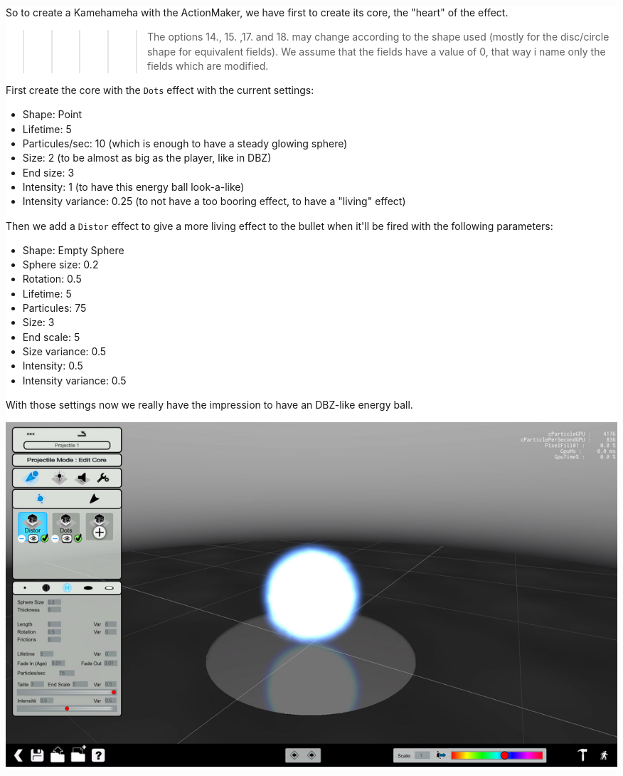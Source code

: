 So to create a Kamehameha with the ActionMaker, we have first to create its core, the "heart" of the effect.

>>>>> The options 14., 15. ,17. and 18. may change according to the shape used (mostly for the disc/circle shape for equivalent fields).
>>>>> We assume that the fields have a value of 0, that way i name only the fields which are modified.

First create the core with the `Dots` effect with the current settings:

- Shape: Point
- Lifetime: 5
- Particules/sec: 10 (which is enough to have a steady glowing sphere)
- Size: 2 (to be almost as big as the player, like in DBZ)
- End size: 3
- Intensity: 1 (to have this energy ball look-a-like)
- Intensity variance: 0.25 (to not have a too booring effect, to have a "living" effect)

Then we add a `Distor` effect to give a more living effect to the bullet when it'll be fired with the following parameters:

- Shape: Empty Sphere
- Sphere size: 0.2
- Rotation: 0.5
- Lifetime: 5
- Particules: 75
- Size: 3
- End scale: 5
- Size variance: 0.5
- Intensity: 0.5
- Intensity variance: 0.5

With those settings now we really have the impression to have an DBZ-like energy ball.

![](AM_CustomProjectileCore.jpg)
